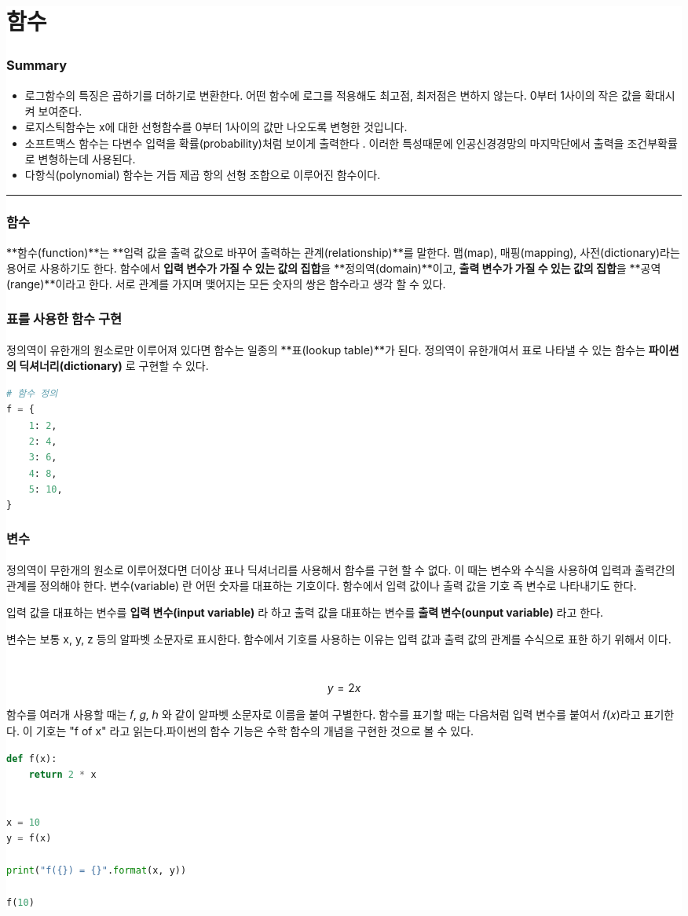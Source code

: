 <script> MathJax.Hub.Queue(["Typeset",MathJax.Hub]); </script>

# 함수

### Summary

- 로그함수의 특징은 곱하기를 더하기로 변환한다. 어떤 함수에 로그를 적용해도 최고점, 최저점은 변하지 않는다. 0부터 1사이의 작은 값을 확대시켜 보여준다. 
- 로지스틱함수는 x에 대한 선형함수를 0부터 1사이의 값만 나오도록 변형한 것입니다. 
- 소프트맥스 함수는 다변수 입력을 확률(probability)처럼 보이게 출력한다 . 이러한 특성때문에 인공신경경망의 마지막단에서 출력을 조건부확률로 변형하는데 사용된다.
- 다항식(polynomial) 함수는 거듭 제곱 항의 선형 조합으로 이루어진 함수이다.

____________

### 함수

**함수(function)**는 **입력 값을 출력 값으로 바꾸어 출력하는 관계(relationship)**를 말한다.  맵(map), 매핑(mapping), 사전(dictionary)라는 용어로 사용하기도 한다. 함수에서 **입력 변수가 가질 수 있는 값의 집합**을 **정의역(domain)**이고, **출력 변수가 가질 수 있는 값의 집합**을 **공역(range)**이라고 한다. 서로 관계를 가지며 맺어지는 모든 숫자의 쌍은 함수라고 생각 할 수 있다.

### 표를 사용한 함수 구현

정의역이 유한개의 원소로만 이루어져 있다면 함수는 일종의 **표(lookup table)**가 된다. 정의역이 유한개여서 표로 나타낼 수 있는 함수는 **파이썬의 딕셔너리(dictionary)** 로 구현할 수 있다.

~~~python
# 함수 정의
f = {
    1: 2,
    2: 4,
    3: 6,
    4: 8,
    5: 10,
}
~~~

### 변수

정의역이 무한개의 원소로 이루어졌다면 더이상 표나 딕셔너리를 사용해서 함수를 구현 할 수 없다. 이 때는 변수와 수식을 사용하여 입력과 출력간의 관계를 정의해야 한다. 변수(variable) 란 어떤 숫자를 대표하는 기호이다. 함수에서 입력 값이나 출력 값을 기호 즉 변수로 나타내기도 한다. 

입력 값을 대표하는 변수를 **입력 변수(input variable)** 라 하고 출력 값을 대표하는 변수를 **출력 변수(ounput variable)** 라고 한다. 

변수는 보통 x, y, z 등의 알파벳 소문자로 표시한다. 함수에서 기호를 사용하는 이유는 입력 값과 출력 값의 관계를 수식으로 표한 하기 위해서 이다.

​                   					$$y = 2x$$  

함수를 여러개 사용할 때는  𝑓, 𝑔, ℎ 와 같이 알파벳 소문자로 이름을 붙여 구별한다. 함수를 표기할 때는 다음처럼 입력 변수를 붙여서 𝑓(𝑥)라고 표기한다. 이 기호는 "f of x" 라고 읽는다.파이썬의 함수 기능은 수학 함수의 개념을 구현한 것으로 볼 수 있다.

~~~python
def f(x):
    return 2 * x


x = 10
y = f(x)

print("f({}) = {}".format(x, y))

f(10)
~~~

